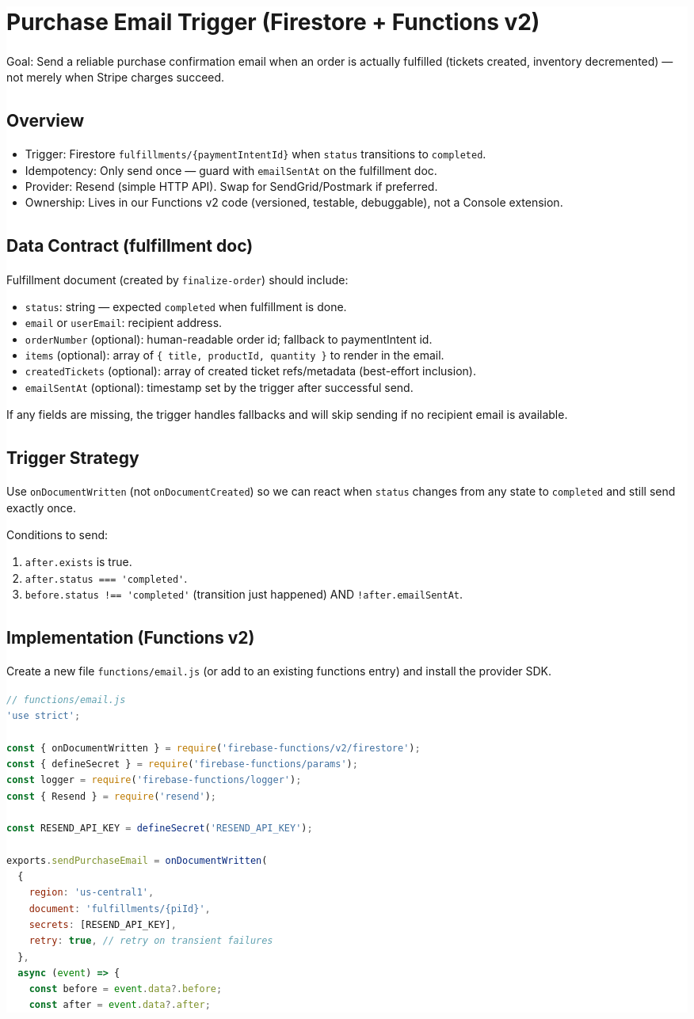 # Purchase Email Trigger (Firestore + Functions v2)

Goal: Send a reliable purchase confirmation email when an order is actually fulfilled (tickets created, inventory decremented) — not merely when Stripe charges succeed.

## Overview

- Trigger: Firestore `fulfillments/{paymentIntentId}` when `status` transitions to `completed`.
- Idempotency: Only send once — guard with `emailSentAt` on the fulfillment doc.
- Provider: Resend (simple HTTP API). Swap for SendGrid/Postmark if preferred.
- Ownership: Lives in our Functions v2 code (versioned, testable, debuggable), not a Console extension.

## Data Contract (fulfillment doc)

Fulfillment document (created by `finalize-order`) should include:

- `status`: string — expected `completed` when fulfillment is done.
- `email` or `userEmail`: recipient address.
- `orderNumber` (optional): human-readable order id; fallback to paymentIntent id.
- `items` (optional): array of `{ title, productId, quantity }` to render in the email.
- `createdTickets` (optional): array of created ticket refs/metadata (best-effort inclusion).
- `emailSentAt` (optional): timestamp set by the trigger after successful send.

If any fields are missing, the trigger handles fallbacks and will skip sending if no recipient email is available.

## Trigger Strategy

Use `onDocumentWritten` (not `onDocumentCreated`) so we can react when `status` changes from any state to `completed` and still send exactly once.

Conditions to send:

1. `after.exists` is true.
2. `after.status === 'completed'`.
3. `before.status !== 'completed'` (transition just happened) AND `!after.emailSentAt`.

## Implementation (Functions v2)

Create a new file `functions/email.js` (or add to an existing functions entry) and install the provider SDK.

```js
// functions/email.js
'use strict';

const { onDocumentWritten } = require('firebase-functions/v2/firestore');
const { defineSecret } = require('firebase-functions/params');
const logger = require('firebase-functions/logger');
const { Resend } = require('resend');

const RESEND_API_KEY = defineSecret('RESEND_API_KEY');

exports.sendPurchaseEmail = onDocumentWritten(
  {
    region: 'us-central1',
    document: 'fulfillments/{piId}',
    secrets: [RESEND_API_KEY],
    retry: true, // retry on transient failures
  },
  async (event) => {
    const before = event.data?.before;
    const after = event.data?.after;
```